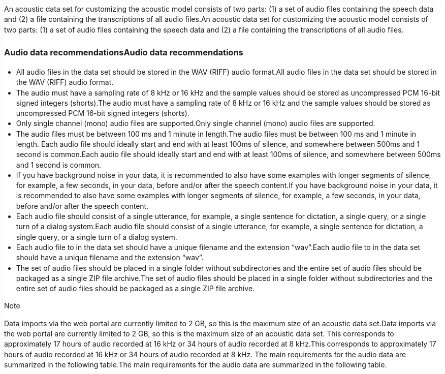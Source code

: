 <span data-ttu-id="8cb48-123">An acoustic data set for customizing the acoustic model consists of two parts: (1) a set of audio files containing the speech data and (2) a file containing the transcriptions of all audio files.</span><span class="sxs-lookup"><span data-stu-id="8cb48-123">An acoustic data set for customizing the acoustic model consists of two parts: (1) a set of audio files containing the speech data and (2) a file containing the transcriptions of all audio files.</span></span>

### <a name="audio-data-recommendations"></a><span data-ttu-id="8cb48-124">Audio data recommendations</span><span class="sxs-lookup"><span data-stu-id="8cb48-124">Audio data recommendations</span></span>

*   <span data-ttu-id="8cb48-125">All audio files in the data set should be stored in the WAV (RIFF) audio format.</span><span class="sxs-lookup"><span data-stu-id="8cb48-125">All audio files in the data set should be stored in the WAV (RIFF) audio format.</span></span>
*   <span data-ttu-id="8cb48-126">The audio must have a sampling rate of 8 kHz or 16 kHz and the sample values should be stored as uncompressed PCM 16-bit signed integers (shorts).</span><span class="sxs-lookup"><span data-stu-id="8cb48-126">The audio must have a sampling rate of 8 kHz or 16 kHz and the sample values should be stored as uncompressed PCM 16-bit signed integers (shorts).</span></span>
*   <span data-ttu-id="8cb48-127">Only single channel (mono) audio files are supported.</span><span class="sxs-lookup"><span data-stu-id="8cb48-127">Only single channel (mono) audio files are supported.</span></span>
*   <span data-ttu-id="8cb48-128">The audio files must be between 100 ms and 1 minute in length.</span><span class="sxs-lookup"><span data-stu-id="8cb48-128">The audio files must be between 100 ms and 1 minute in length.</span></span> <span data-ttu-id="8cb48-129">Each audio file should ideally start and end with at least 100ms of silence, and somewhere between 500ms and 1 second is common.</span><span class="sxs-lookup"><span data-stu-id="8cb48-129">Each audio file should ideally start and end with at least 100ms of silence, and somewhere between 500ms and 1 second is common.</span></span>
*   <span data-ttu-id="8cb48-130">If you have background noise in your data, it is recommended to also have some examples with longer segments of silence, for example, a few seconds, in your data, before and/or after the speech content.</span><span class="sxs-lookup"><span data-stu-id="8cb48-130">If you have background noise in your data, it is recommended to also have some examples with longer segments of silence, for example, a few seconds, in your data, before and/or after the speech content.</span></span>
*   <span data-ttu-id="8cb48-131">Each audio file should consist of a single utterance, for example, a single sentence for dictation, a single query, or a single turn of a dialog system.</span><span class="sxs-lookup"><span data-stu-id="8cb48-131">Each audio file should consist of a single utterance, for example, a single sentence for dictation, a single query, or a single turn of a dialog system.</span></span>
*   <span data-ttu-id="8cb48-132">Each audio file to in the data set should have a unique filename and the extension “wav”.</span><span class="sxs-lookup"><span data-stu-id="8cb48-132">Each audio file to in the data set should have a unique filename and the extension “wav”.</span></span>
*   <span data-ttu-id="8cb48-133">The set of audio files should be placed in a single folder without subdirectories and the entire set of audio files should be packaged as a single ZIP file archive.</span><span class="sxs-lookup"><span data-stu-id="8cb48-133">The set of audio files should be placed in a single folder without subdirectories and the entire set of audio files should be packaged as a single ZIP file archive.</span></span>

> [!NOTE]
> <span data-ttu-id="8cb48-134">Data imports via the web portal are currently limited to 2 GB, so this is the maximum size of an acoustic data set.</span><span class="sxs-lookup"><span data-stu-id="8cb48-134">Data imports via the web portal are currently limited to 2 GB, so this is the maximum size of an acoustic data set.</span></span> <span data-ttu-id="8cb48-135">This corresponds to approximately 17 hours of audio recorded at 16 kHz or 34 hours of audio recorded at 8 kHz.</span><span class="sxs-lookup"><span data-stu-id="8cb48-135">This corresponds to approximately 17 hours of audio recorded at 16 kHz or 34 hours of audio recorded at 8 kHz.</span></span> <span data-ttu-id="8cb48-136">The main requirements for the audio data are summarized in the following table.</span><span class="sxs-lookup"><span data-stu-id="8cb48-136">The main requirements for the audio data are summarized in the following table.</span></span>
>
